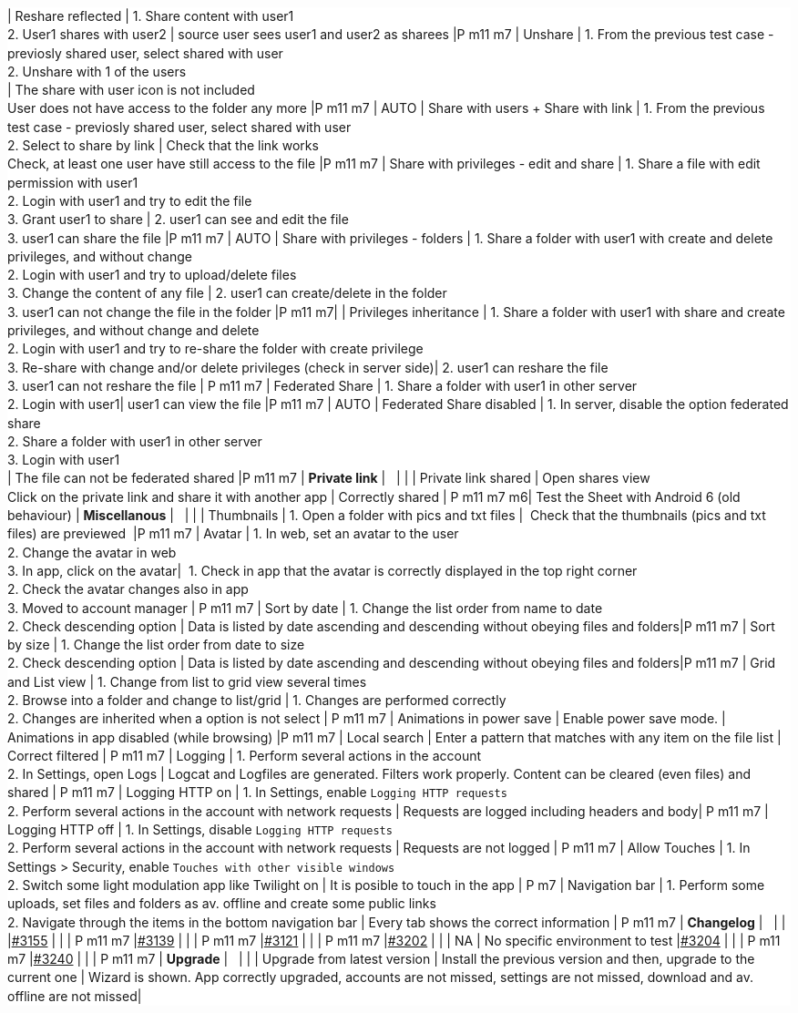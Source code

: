 | Reshare reflected | 1. Share content with user1<br>2. User1 shares with user2 | source user sees user1 and user2 as sharees |P m11 m7
| Unshare | 1. From the previous test case - previosly shared user, select shared with user<br>2. Unshare with 1 of the users<br>| The share with user icon is not included<br>User does not have access to the folder any more |P m11 m7 | AUTO
| Share with users + Share with link | 1. From the previous test case - previosly shared user, select shared with user<br>2. Select to share by link | Check that the link works<br>Check, at least one user have still access to the file |P m11 m7
| Share with privileges - edit and share | 1. Share a file with edit permission with user1<br>2. Login with user1 and try to edit the file<br>3. Grant user1 to share | 2. user1 can see and edit the file<br>3. user1 can share the file |P m11 m7 | AUTO
| Share with privileges - folders | 1. Share a folder with user1 with create and delete privileges, and without change<br>2. Login with user1 and try to upload/delete files<br>3. Change the content of any file | 2. user1 can create/delete in the folder<br>3. user1 can not change the file in the folder |P m11 m7|
| Privileges inheritance | 1. Share a folder with user1 with share and create privileges, and without change and delete<br>2. Login with user1 and try to re-share the folder with create privilege<br>3. Re-share with change and/or delete privileges (check in server side)| 2. user1 can reshare the file<br>3. user1 can not reshare the file | P m11 m7
| Federated Share | 1. Share a folder with user1 in other server<br>2. Login with user1| user1 can view the file |P m11 m7 | AUTO
| Federated Share disabled | 1. In server, disable the option federated share<br>2. Share a folder with user1 in other server<br>3. Login with user1<br> | The file can not be federated shared |P m11 m7
| **Private link** |   |  |
| Private link shared | Open shares view<br>Click on the private link and share it with another app  | Correctly shared  | P m11 m7 m6| Test the Sheet with Android 6 (old behaviour)
| **Miscellanous** |   |  |
| Thumbnails | 1. Open a folder with pics and txt files |  Check that the thumbnails (pics and txt files) are previewed  |P m11 m7
| Avatar | 1. In web, set an avatar to the user<br>2. Change the avatar in web<br>3. In app, click on the avatar|  1. Check in app that the avatar is correctly displayed in the top right corner<br>2. Check the avatar changes also in app<br>3. Moved to account manager  | P m11 m7
| Sort by date | 1. Change the list order from name to date<br>2. Check descending option | Data is listed by date ascending and descending without obeying files and folders|P m11 m7
| Sort by size | 1. Change the list order from date to size<br>2. Check descending option | Data is listed by date ascending and descending without obeying files and folders|P m11 m7
| Grid and List view | 1. Change from list to grid view several times<br>2. Browse into a folder and change to list/grid | 1. Changes are performed correctly<br>2. Changes are inherited when a option is not select | P m11 m7
| Animations in power save | Enable power save mode. | Animations in app disabled (while browsing) |P m11 m7
| Local search | Enter a pattern that matches with any item on the file list | Correct filtered | P m11 m7
| Logging | 1. Perform several actions in the account<br>2. In Settings, open Logs | Logcat and Logfiles are generated. Filters work properly. Content can be cleared (even files) and shared | P m11 m7
| Logging HTTP on | 1. In Settings, enable `Logging HTTP requests`<br>2. Perform several actions in the account with network requests | Requests are logged including headers and body| P m11 m7
| Logging HTTP off | 1. In Settings, disable `Logging HTTP requests`<br>2. Perform several actions in the account with network requests | Requests are not logged | P m11 m7
| Allow Touches | 1. In Settings > Security, enable `Touches with other visible windows`<br>2. Switch some light modulation app like Twilight on  | It is posible to touch in the app | P m7
| Navigation bar | 1. Perform some uploads, set files and folders as av. offline and create some public links<br>2. Navigate through the items in the bottom navigation bar | Every tab shows the correct information | P m11 m7
| **Changelog** |   |  |
|[#3155](https://github.com/owncloud/android/issues/3155) | |  | P m11 m7
|[#3139](https://github.com/owncloud/android/issues/3139) | |  | P m11 m7
|[#3121](https://github.com/owncloud/android/issues/3121) | |  | P m11 m7
|[#3202](https://github.com/owncloud/android/pull/3202) | |  | NA | No specific environment to test
|[#3204](https://github.com/owncloud/android/issues/3204) | |  | P m11 m7
|[#3240](https://github.com/owncloud/android/pull/3240) | |  | P m11 m7
| **Upgrade** |   |  |
| Upgrade from latest version | Install the previous version and then, upgrade to the current one |  Wizard is shown. App correctly upgraded, accounts are not missed, settings are not missed, download and av. offline are not missed|
